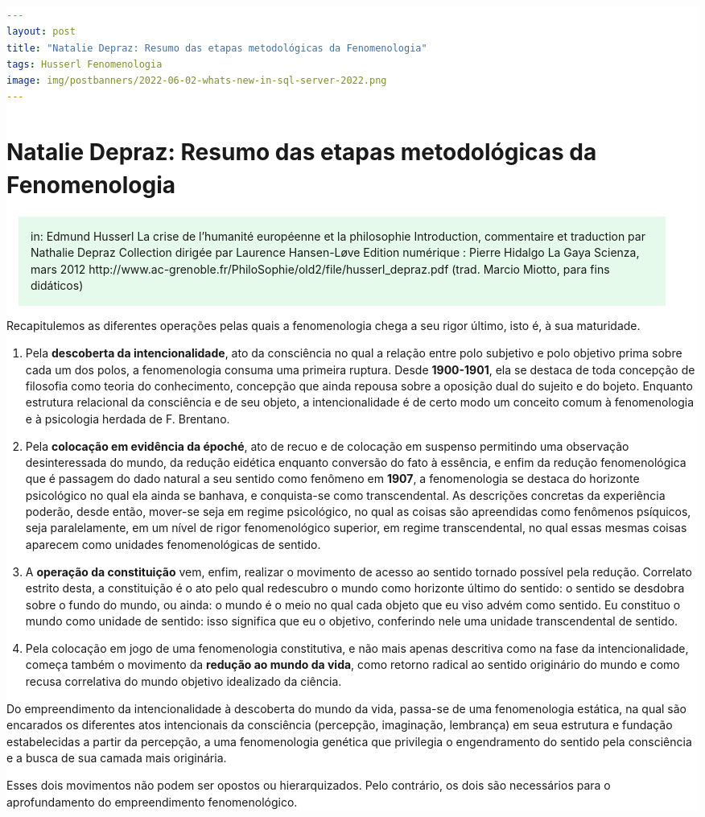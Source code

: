 ```yaml
---
layout: post
title: "Natalie Depraz: Resumo das etapas metodológicas da Fenomenologia"
tags: Husserl Fenomenologia
image: img/postbanners/2022-06-02-whats-new-in-sql-server-2022.png
---
```


# Natalie Depraz: Resumo das etapas metodológicas da Fenomenologia

<div style="width: 90%; height: 100%; margin: 15px 15px 15px 15px; padding: 15px; background-color: #E6FAEB;">
    in: Edmund Husserl La crise de l’humanité européenne et la philosophie Introduction, commentaire et traduction par Nathalie Depraz Collection dirigée par Laurence Hansen-Løve Edition numérique : Pierre Hidalgo La Gaya Scienza, mars 2012 http://www.ac-grenoble.fr/PhiloSophie/old2/file/husserl_depraz.pdf (trad. Marcio Miotto, para fins didáticos)
</div>

Recapitulemos as diferentes operações pelas quais a fenomenologia chega a seu rigor último, isto é, à sua maturidade. 

1. Pela **descoberta da intencionalidade**, ato da consciência no qual a relação entre polo subjetivo e polo objetivo prima sobre cada um dos polos, a fenomenologia consuma uma primeira ruptura. Desde **1900-1901**, ela se destaca de toda concepção de filosofia como teoria do conhecimento, concepção que ainda repousa sobre a oposição dual do sujeito e do bojeto. Enquanto estrutura relacional da consciência e de seu objeto, a intencionalidade é de certo modo um conceito comum à fenomenologia e à psicologia herdada de F. Brentano. 

2. Pela **colocação em evidência da époché**, ato de recuo e de colocação em suspenso permitindo uma observação desinteressada do mundo, da redução eidética enquanto conversão do fato à essência, e enfim da redução fenomenológica que é passagem do dado natural a seu sentido como fenômeno em **1907**, a fenomenologia se destaca do horizonte psicológico no qual ela ainda se banhava, e conquista-se como transcendental. As descrições concretas da experiência poderão, desde então, mover-se seja em regime psicológico, no qual as coisas são apreendidas como fenômenos psíquicos, seja paralelamente, em um nível de rigor fenomenológico superior, em regime transcendental, no qual essas mesmas coisas aparecem como unidades fenomenológicas de sentido. 

3. A **operação da constituição** vem, enfim, realizar o movimento de acesso ao sentido tornado possível pela redução. Correlato estrito desta, a constituição é o ato pelo qual redescubro o mundo como horizonte último do sentido: o sentido se desdobra sobre o fundo do mundo, ou ainda: o mundo é o meio no qual cada objeto que eu viso advém como sentido. Eu constituo o mundo como unidade de sentido: isso significa que eu o objetivo, conferindo nele uma unidade transcendental de sentido. 

4. Pela colocação em jogo de uma fenomenologia constitutiva, e não mais apenas descritiva como na fase da intencionalidade, começa também o movimento da **redução ao mundo da vida**, como retorno radical ao sentido originário do mundo e como recusa correlativa do mundo objetivo idealizado da ciência. 

Do empreendimento da intencionalidade à descoberta do mundo da vida, passa-se de uma fenomenologia estática, na qual são encarados os diferentes atos intencionais da consciência (percepção, imaginação, lembrança) em seua estrutura e fundação estabelecidas a partir da percepção, a uma fenomenologia genética que privilegia o engendramento do sentido pela consciência e a busca de sua camada mais originária.

Esses dois movimentos não podem ser opostos ou hierarquizados. Pelo contrário, os dois são necessários para o aprofundamento do empreendimento fenomenológico.
